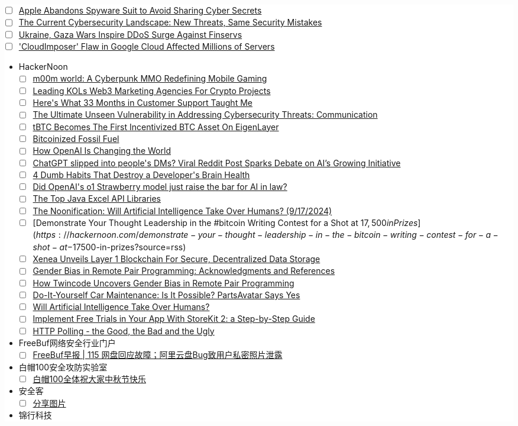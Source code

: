   - [ ] [Apple Abandons Spyware Suit to Avoid Sharing Cyber Secrets](https://www.darkreading.com/cyber-risk/apple-abandons-spyware-lawsuit-avoid-cyber-secrets)
  - [ ] [The Current Cybersecurity Landscape: New Threats, Same Security Mistakes](https://www.darkreading.com/vulnerabilities-threats/current-cybersecurity-landscape-new-threats-same-security-mistakes)
  - [ ] [Ukraine, Gaza Wars Inspire DDoS Surge Against Finservs](https://www.darkreading.com/threat-intelligence/ukraine-gaza-wars-ddos-surge-finservs)
  - [ ] ['CloudImposer' Flaw in Google Cloud Affected Millions of Servers](https://www.darkreading.com/cloud-security/cloudimposer-flaw-google-cloud-affected-millions-servers)
- HackerNoon
  - [ ] [m00m world: A Cyberpunk MMO Redefining Mobile Gaming](https://hackernoon.com/m00m-world-a-cyberpunk-mmo-redefining-mobile-gaming?source=rss)
  - [ ] [Leading KOLs Web3 Marketing Agencies For Crypto Projects](https://hackernoon.com/leading-kols-web3-marketing-agencies-for-crypto-projects?source=rss)
  - [ ] [Here's What 33 Months in Customer Support Taught Me](https://hackernoon.com/heres-what-33-months-in-customer-support-taught-me?source=rss)
  - [ ] [The Ultimate Unseen Vulnerability in Addressing Cybersecurity Threats: Communication](https://hackernoon.com/the-ultimate-unseen-vulnerability-in-addressing-cybersecurity-threats-communication?source=rss)
  - [ ] [tBTC Becomes The First Incentivized BTC Asset On EigenLayer](https://hackernoon.com/tbtc-becomes-the-first-incentivized-btc-asset-on-eigenlayer?source=rss)
  - [ ] [Bitcoinized Fossil Fuel](https://hackernoon.com/bitcoinized-fossil-fuel?source=rss)
  - [ ] [How OpenAI Is Changing the World](https://hackernoon.com/how-openai-is-changing-the-world?source=rss)
  - [ ] [ChatGPT slipped into people's DMs? Viral Reddit Post Sparks Debate on AI’s Growing Initiative](https://hackernoon.com/chatgpt-slipped-into-peoples-dms-viral-reddit-post-sparks-debate-on-ais-growing-initiative?source=rss)
  - [ ] [4 Dumb Habits That Destroy a Developer's Brain Health](https://hackernoon.com/4-dumb-habits-that-destroy-a-developers-brain-health?source=rss)
  - [ ] [Did OpenAI's o1 Strawberry model just raise the bar for AI in law?](https://hackernoon.com/did-openais-o1-strawberry-model-just-raise-the-bar-for-ai-in-law?source=rss)
  - [ ] [The Top Java Excel API Libraries](https://hackernoon.com/the-top-java-excel-api-libraries?source=rss)
  - [ ] [The Noonification: Will Artificial Intelligence Take Over Humans? (9/17/2024)](https://hackernoon.com/9-17-2024-noonification?source=rss)
  - [ ] [Demonstrate Your Thought Leadership in the #bitcoin Writing Contest for a Shot at $17,500 in Prizes](https://hackernoon.com/demonstrate-your-thought-leadership-in-the-bitcoin-writing-contest-for-a-shot-at-$17500-in-prizes?source=rss)
  - [ ] [Xenea Unveils Layer 1 Blockchain For Secure, Decentralized Data Storage](https://hackernoon.com/xenea-unveils-layer-1-blockchain-for-secure-decentralized-data-storage?source=rss)
  - [ ] [Gender Bias in Remote Pair Programming: Acknowledgments and References](https://hackernoon.com/gender-bias-in-remote-pair-programming-acknowledgments-and-references?source=rss)
  - [ ] [How Twincode Uncovers Gender Bias in Remote Pair Programming](https://hackernoon.com/how-twincode-uncovers-gender-bias-in-remote-pair-programming?source=rss)
  - [ ] [Do-It-Yourself Car Maintenance: Is It Possible? PartsAvatar Says Yes](https://hackernoon.com/do-it-yourself-car-maintenance-is-it-possible-partsavatar-says-yes?source=rss)
  - [ ] [Will Artificial Intelligence Take Over Humans?](https://hackernoon.com/will-artificial-intelligence-take-over-humans?source=rss)
  - [ ] [Implement Free Trials in Your App With StoreKit 2: a Step-by-Step Guide](https://hackernoon.com/implement-free-trials-in-your-app-with-storekit-2-a-step-by-step-guide?source=rss)
  - [ ] [HTTP Polling - the Good, the Bad and the Ugly](https://hackernoon.com/http-polling-the-good-the-bad-and-the-ugly?source=rss)
- FreeBuf网络安全行业门户
  - [ ] [FreeBuf早报 | 115 网盘回应故障；阿里云盘Bug致用户私密照片泄露](https://www.freebuf.com/news/411138.html)
- 白帽100安全攻防实验室
  - [ ] [白帽100全体祝大家中秋节快乐](https://mp.weixin.qq.com/s?__biz=MzIxMDYyNTk3Nw==&mid=2247514940&idx=1&sn=e401cb970475df7de90b7bed99abf418&chksm=97634feaa014c6fc8ae3f2f2b9261088c05489379fe595f4f1b4bdb75878a6bc496fb42014a5&scene=58&subscene=0#rd)
- 安全客
  - [ ] [分享图片](https://mp.weixin.qq.com/s?__biz=MzA5ODA0NDE2MA==&mid=2649786876&idx=1&sn=fdf33796048c8585e3e1b8942707841a&chksm=8893b993bfe4308537f7a23f4d60125d67f7e456fa3dd740d1ac0ccb1dc04607db3f70016136&scene=58&subscene=0#rd)
- 锦行科技